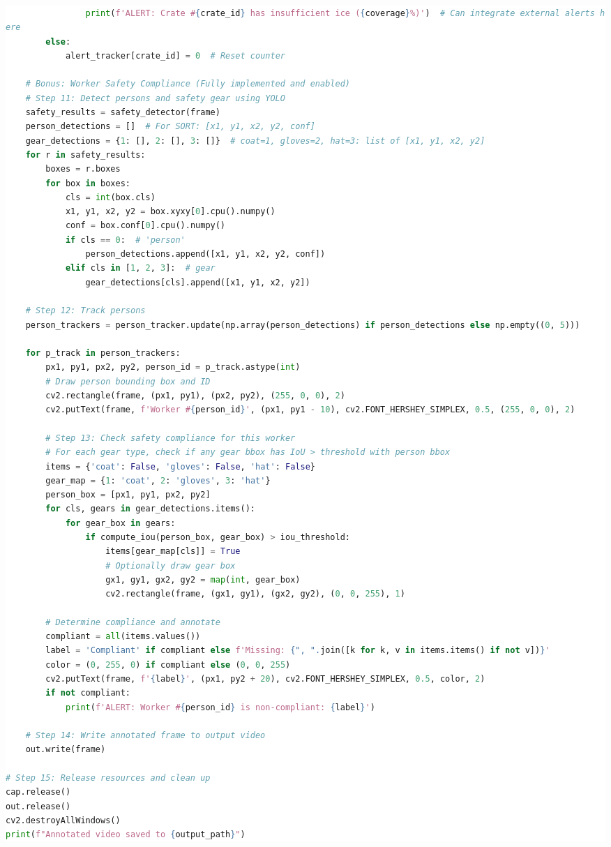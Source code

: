 ```python
                print(f'ALERT: Crate #{crate_id} has insufficient ice ({coverage}%)')  # Can integrate external alerts here
        else:
            alert_tracker[crate_id] = 0  # Reset counter
    
    # Bonus: Worker Safety Compliance (Fully implemented and enabled)
    # Step 11: Detect persons and safety gear using YOLO
    safety_results = safety_detector(frame)
    person_detections = []  # For SORT: [x1, y1, x2, y2, conf]
    gear_detections = {1: [], 2: [], 3: []}  # coat=1, gloves=2, hat=3: list of [x1, y1, x2, y2]
    for r in safety_results:
        boxes = r.boxes
        for box in boxes:
            cls = int(box.cls)
            x1, y1, x2, y2 = box.xyxy[0].cpu().numpy()
            conf = box.conf[0].cpu().numpy()
            if cls == 0:  # 'person'
                person_detections.append([x1, y1, x2, y2, conf])
            elif cls in [1, 2, 3]:  # gear
                gear_detections[cls].append([x1, y1, x2, y2])
    
    # Step 12: Track persons
    person_trackers = person_tracker.update(np.array(person_detections) if person_detections else np.empty((0, 5)))
    
    for p_track in person_trackers:
        px1, py1, px2, py2, person_id = p_track.astype(int)
        # Draw person bounding box and ID
        cv2.rectangle(frame, (px1, py1), (px2, py2), (255, 0, 0), 2)
        cv2.putText(frame, f'Worker #{person_id}', (px1, py1 - 10), cv2.FONT_HERSHEY_SIMPLEX, 0.5, (255, 0, 0), 2)
        
        # Step 13: Check safety compliance for this worker
        # For each gear type, check if any gear bbox has IoU > threshold with person bbox
        items = {'coat': False, 'gloves': False, 'hat': False}
        gear_map = {1: 'coat', 2: 'gloves', 3: 'hat'}
        person_box = [px1, py1, px2, py2]
        for cls, gears in gear_detections.items():
            for gear_box in gears:
                if compute_iou(person_box, gear_box) > iou_threshold:
                    items[gear_map[cls]] = True
                    # Optionally draw gear box
                    gx1, gy1, gx2, gy2 = map(int, gear_box)
                    cv2.rectangle(frame, (gx1, gy1), (gx2, gy2), (0, 0, 255), 1)
        
        # Determine compliance and annotate
        compliant = all(items.values())
        label = 'Compliant' if compliant else f'Missing: {", ".join([k for k, v in items.items() if not v])}'
        color = (0, 255, 0) if compliant else (0, 0, 255)
        cv2.putText(frame, f'{label}', (px1, py2 + 20), cv2.FONT_HERSHEY_SIMPLEX, 0.5, color, 2)
        if not compliant:
            print(f'ALERT: Worker #{person_id} is non-compliant: {label}')
    
    # Step 14: Write annotated frame to output video
    out.write(frame)

# Step 15: Release resources and clean up
cap.release()
out.release()
cv2.destroyAllWindows()
print(f"Annotated video saved to {output_path}")
```
